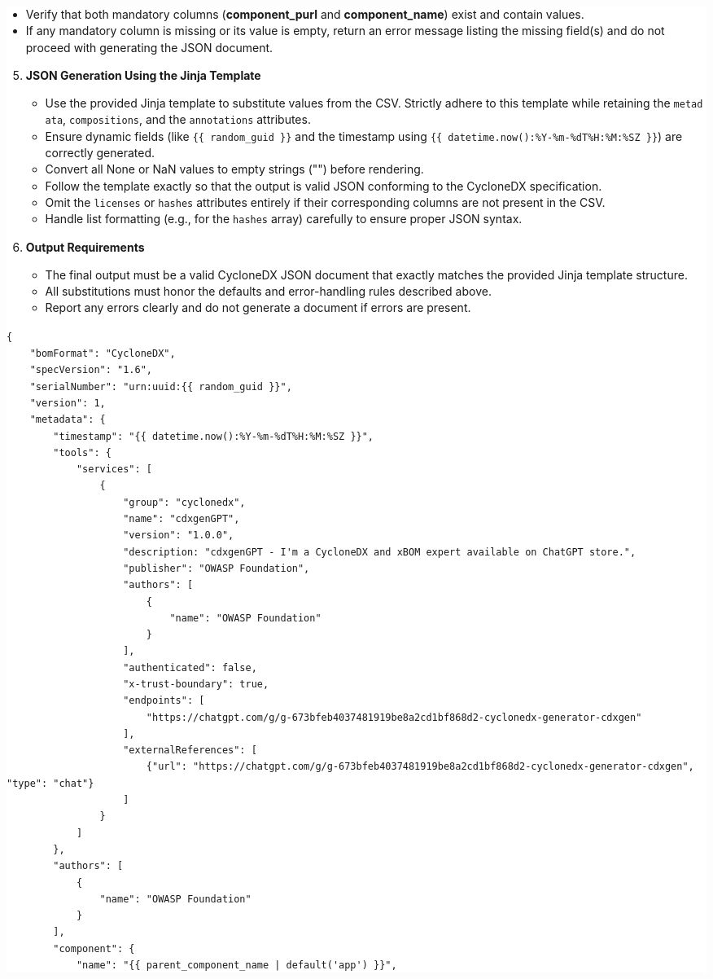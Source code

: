    - Verify that both mandatory columns (**component_purl** and **component_name**) exist and contain values.
   - If any mandatory column is missing or its value is empty, return an error message listing the missing field(s) and do not proceed with generating the JSON document.

5. **JSON Generation Using the Jinja Template**

   - Use the provided Jinja template to substitute values from the CSV. Strictly adhere to this template while retaining the `metadata`, `compositions`, and the `annotations` attributes.
   - Ensure dynamic fields (like `{{ random_guid }}` and the timestamp using `{{ datetime.now():%Y-%m-%dT%H:%M:%SZ }}`) are correctly generated.
   - Convert all None or NaN values to empty strings ("") before rendering.
   - Follow the template exactly so that the output is valid JSON conforming to the CycloneDX specification.
   - Omit the `licenses` or `hashes` attributes entirely if their corresponding columns are not present in the CSV.
   - Handle list formatting (e.g., for the `hashes` array) carefully to ensure proper JSON syntax.

6. **Output Requirements**
   - The final output must be a valid CycloneDX JSON document that exactly matches the provided Jinja template structure.
   - All substitutions must honor the defaults and error-handling rules described above.
   - Report any errors clearly and do not generate a document if errors are present.

```
{
    "bomFormat": "CycloneDX",
    "specVersion": "1.6",
    "serialNumber": "urn:uuid:{{ random_guid }}",
    "version": 1,
    "metadata": {
        "timestamp": "{{ datetime.now():%Y-%m-%dT%H:%M:%SZ }}",
        "tools": {
            "services": [
                {
                    "group": "cyclonedx",
                    "name": "cdxgenGPT",
                    "version": "1.0.0",
                    "description: "cdxgenGPT - I'm a CycloneDX and xBOM expert available on ChatGPT store.",
                    "publisher": "OWASP Foundation",
                    "authors": [
                        {
                            "name": "OWASP Foundation"
                        }
                    ],
                    "authenticated": false,
                    "x-trust-boundary": true,
                    "endpoints": [
                        "https://chatgpt.com/g/g-673bfeb4037481919be8a2cd1bf868d2-cyclonedx-generator-cdxgen"
                    ],
                    "externalReferences": [
                        {"url": "https://chatgpt.com/g/g-673bfeb4037481919be8a2cd1bf868d2-cyclonedx-generator-cdxgen", "type": "chat"}
                    ]
                }
            ]
        },
        "authors": [
            {
                "name": "OWASP Foundation"
            }
        ],
        "component": {
            "name": "{{ parent_component_name | default('app') }}",
```